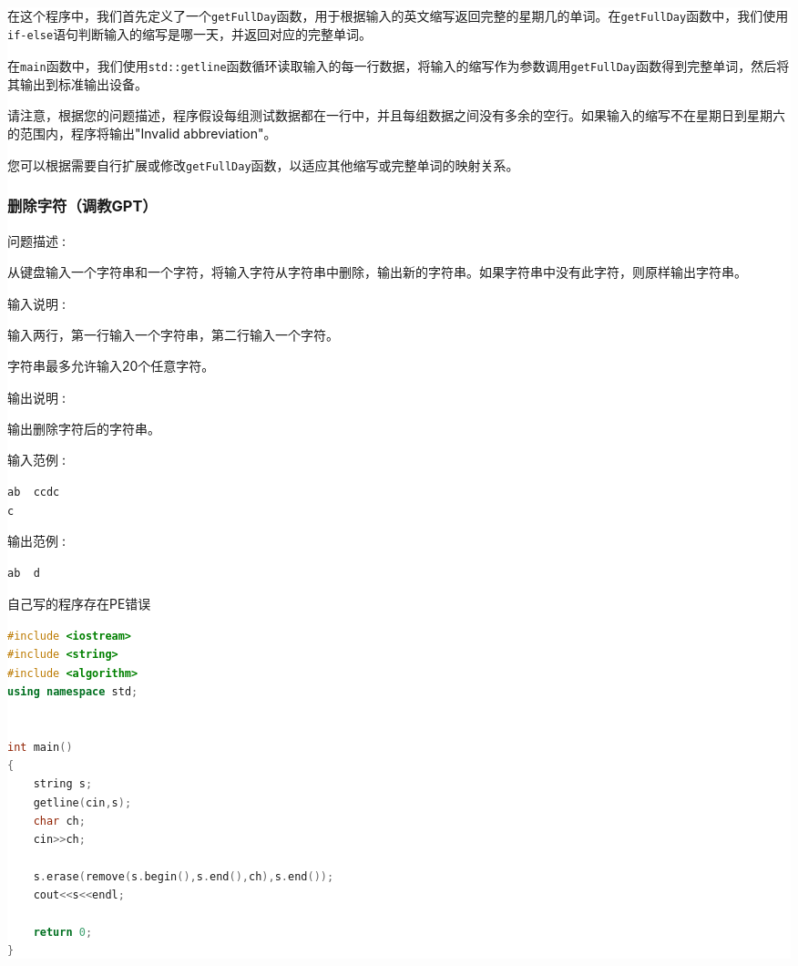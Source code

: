在这个程序中，我们首先定义了一个`getFullDay`函数，用于根据输入的英文缩写返回完整的星期几的单词。在`getFullDay`函数中，我们使用`if-else`语句判断输入的缩写是哪一天，并返回对应的完整单词。

在`main`函数中，我们使用`std::getline`函数循环读取输入的每一行数据，将输入的缩写作为参数调用`getFullDay`函数得到完整单词，然后将其输出到标准输出设备。

请注意，根据您的问题描述，程序假设每组测试数据都在一行中，并且每组数据之间没有多余的空行。如果输入的缩写不在星期日到星期六的范围内，程序将输出"Invalid abbreviation"。

您可以根据需要自行扩展或修改`getFullDay`函数，以适应其他缩写或完整单词的映射关系。
### 删除字符（调教GPT）

问题描述 :

从键盘输入一个字符串和一个字符，将输入字符从字符串中删除，输出新的字符串。如果字符串中没有此字符，则原样输出字符串。

输入说明 :

输入两行，第一行输入一个字符串，第二行输入一个字符。

字符串最多允许输入20个任意字符。

输出说明 :

输出删除字符后的字符串。

输入范例 :

```
ab  ccdc
c
```

输出范例 :

```
ab  d
```

自己写的程序存在PE错误

```cpp
#include <iostream>
#include <string>
#include <algorithm>
using namespace std;


int main()
{
    string s;
    getline(cin,s);
    char ch;
    cin>>ch;

    s.erase(remove(s.begin(),s.end(),ch),s.end());
    cout<<s<<endl;

    return 0;
}
```
